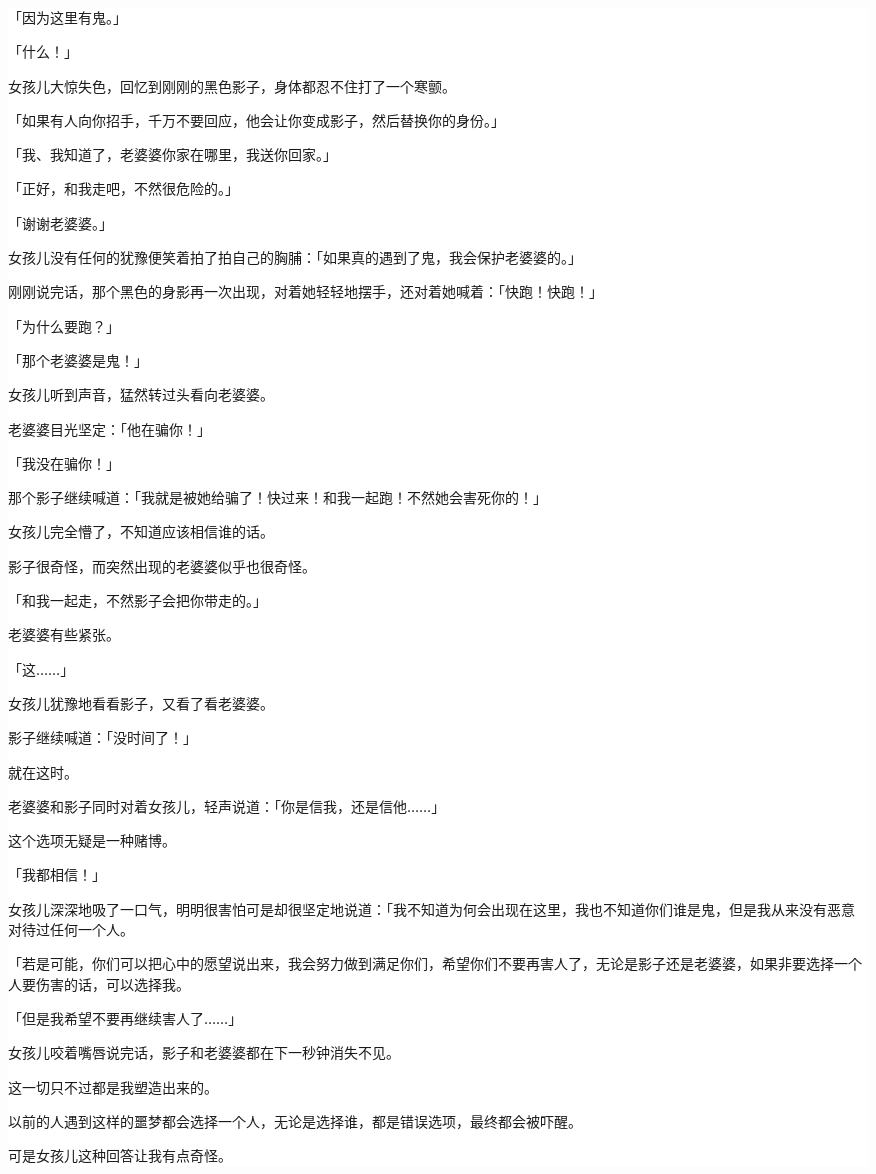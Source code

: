 「因为这里有鬼。」

「什么！」

女孩儿大惊失色，回忆到刚刚的黑色影子，身体都忍不住打了一个寒颤。

「如果有人向你招手，千万不要回应，他会让你变成影子，然后替换你的身份。」

「我、我知道了，老婆婆你家在哪里，我送你回家。」

「正好，和我走吧，不然很危险的。」

「谢谢老婆婆。」

女孩儿没有任何的犹豫便笑着拍了拍自己的胸脯：「如果真的遇到了鬼，我会保护老婆婆的。」

刚刚说完话，那个黑色的身影再一次出现，对着她轻轻地摆手，还对着她喊着：「快跑！快跑！」

「为什么要跑？」

「那个老婆婆是鬼！」

女孩儿听到声音，猛然转过头看向老婆婆。

老婆婆目光坚定：「他在骗你！」

「我没在骗你！」

那个影子继续喊道：「我就是被她给骗了！快过来！和我一起跑！不然她会害死你的！」

女孩儿完全懵了，不知道应该相信谁的话。

影子很奇怪，而突然出现的老婆婆似乎也很奇怪。

「和我一起走，不然影子会把你带走的。」

老婆婆有些紧张。

「这……」

女孩儿犹豫地看看影子，又看了看老婆婆。

影子继续喊道：「没时间了！」

就在这时。

老婆婆和影子同时对着女孩儿，轻声说道：「你是信我，还是信他……」

这个选项无疑是一种赌博。

「我都相信！」

女孩儿深深地吸了一口气，明明很害怕可是却很坚定地说道：「我不知道为何会出现在这里，我也不知道你们谁是鬼，但是我从来没有恶意对待过任何一个人。

「若是可能，你们可以把心中的愿望说出来，我会努力做到满足你们，希望你们不要再害人了，无论是影子还是老婆婆，如果非要选择一个人要伤害的话，可以选择我。

「但是我希望不要再继续害人了……」

女孩儿咬着嘴唇说完话，影子和老婆婆都在下一秒钟消失不见。

这一切只不过都是我塑造出来的。

以前的人遇到这样的噩梦都会选择一个人，无论是选择谁，都是错误选项，最终都会被吓醒。

可是女孩儿这种回答让我有点奇怪。
